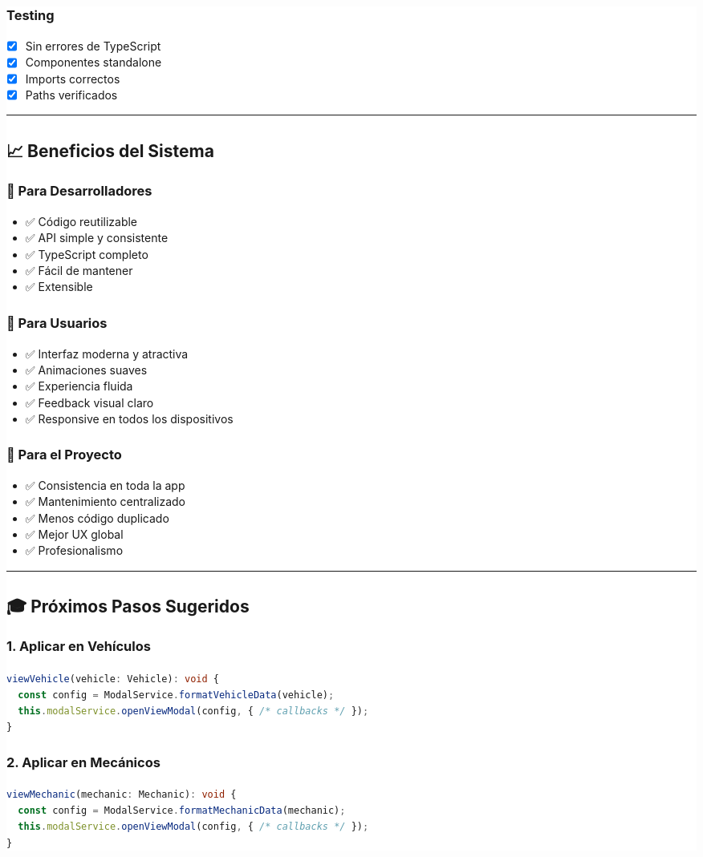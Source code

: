 ### Testing
- [x] Sin errores de TypeScript
- [x] Componentes standalone
- [x] Imports correctos
- [x] Paths verificados

---

## 📈 Beneficios del Sistema

### 🎯 Para Desarrolladores
- ✅ Código reutilizable
- ✅ API simple y consistente
- ✅ TypeScript completo
- ✅ Fácil de mantener
- ✅ Extensible

### 🎨 Para Usuarios
- ✅ Interfaz moderna y atractiva
- ✅ Animaciones suaves
- ✅ Experiencia fluida
- ✅ Feedback visual claro
- ✅ Responsive en todos los dispositivos

### 🚀 Para el Proyecto
- ✅ Consistencia en toda la app
- ✅ Mantenimiento centralizado
- ✅ Menos código duplicado
- ✅ Mejor UX global
- ✅ Profesionalismo

---

## 🎓 Próximos Pasos Sugeridos

### 1. Aplicar en Vehículos
```typescript
viewVehicle(vehicle: Vehicle): void {
  const config = ModalService.formatVehicleData(vehicle);
  this.modalService.openViewModal(config, { /* callbacks */ });
}
```

### 2. Aplicar en Mecánicos
```typescript
viewMechanic(mechanic: Mechanic): void {
  const config = ModalService.formatMechanicData(mechanic);
  this.modalService.openViewModal(config, { /* callbacks */ });
}
```
